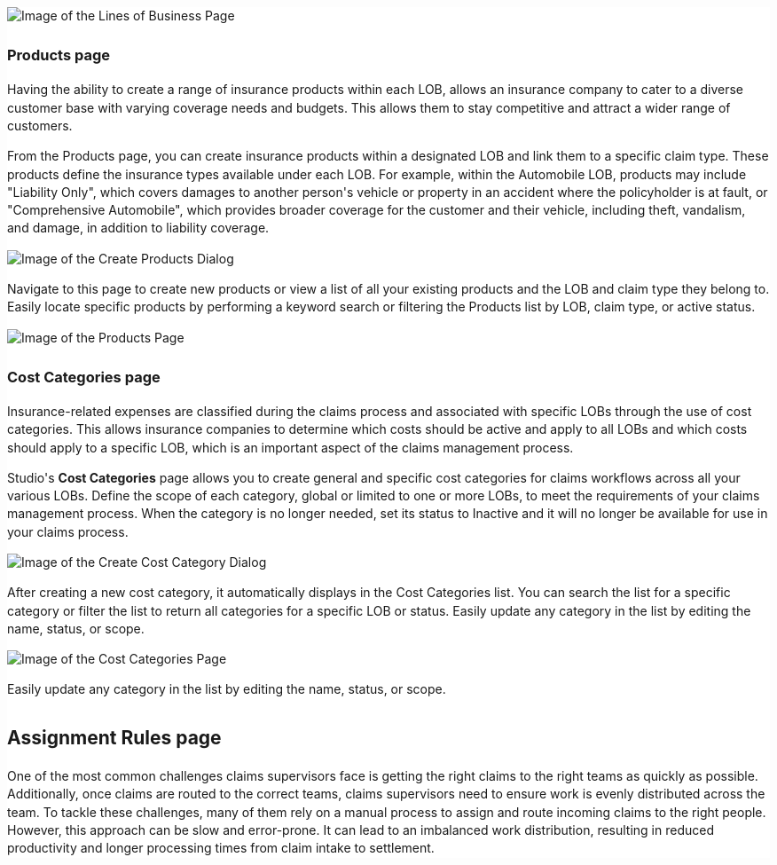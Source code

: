![Image of the Lines of Business Page](images/cc_policy_setup_lob_page.png)

### Products page

Having the ability to create a range of insurance products within each LOB, allows an insurance company to cater to a diverse customer base with varying coverage needs and budgets. This allows them to stay competitive and attract a wider range of customers.

From the Products page, you can create insurance products within a designated LOB and link them to a specific claim type. These products define the insurance types available under each LOB. For example, within the Automobile LOB, products may include "Liability Only", which covers damages to another person's vehicle or property in an accident where the policyholder is at fault, or "Comprehensive Automobile", which provides broader coverage for the customer and their vehicle, including theft, vandalism, and damage, in addition to liability coverage.

![Image of the Create Products Dialog](images/cc_policy_setup_products_create_new.png)

Navigate to this page to create new products or view a list of all your existing products and the LOB and claim type they belong to. Easily locate specific products by performing a keyword search or filtering the Products list by LOB, claim type, or active status.

![Image of the Products Page](images/cc_policy_setup_products_page.png)

### Cost Categories page

Insurance-related expenses are classified during the claims process and associated with specific LOBs through the use of cost categories. This allows insurance companies to determine which costs should be active and apply to all LOBs and which costs should apply to a specific LOB, which is an important aspect of the claims management process.

Studio's **Cost Categories** page allows you to create general and specific cost categories for claims workflows across all your various LOBs. Define the scope of each category, global or limited to one or more LOBs, to meet the requirements of your claims management process. When the category is no longer needed, set its status to Inactive and it will no longer be available for use in your claims process.

![Image of the Create Cost Category Dialog](images/cc_policy_setup_cost_categories_create.png)

After creating a new cost category, it automatically displays in the Cost Categories list. You can search the list for a specific category or filter the list to return all categories for a specific LOB or status. Easily update any category in the list by editing the name, status, or scope.

![Image of the Cost Categories Page](images/cc_policy_setup_cost_categories_page.png)

Easily update any category in the list by editing the name, status, or scope.

## Assignment Rules page

One of the most common challenges claims supervisors face is getting the right claims to the right teams as quickly as possible. Additionally, once claims are routed to the correct teams, claims supervisors need to ensure work is evenly distributed across the team. To tackle these challenges, many of them rely on a manual process to assign and route incoming claims to the right people. However, this approach can be slow and error-prone. It can lead to an imbalanced work distribution, resulting in reduced productivity and longer processing times from claim intake to settlement.
